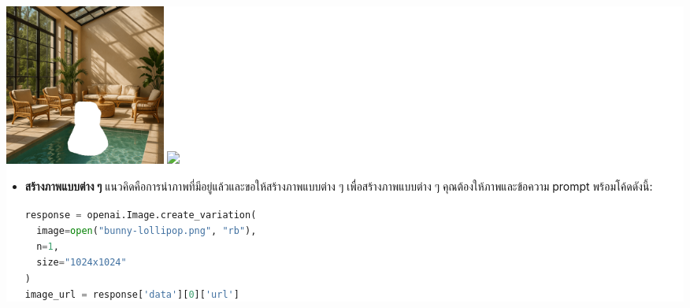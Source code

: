   <img src="../../../translated_images/mask.1b2976ccec9e011eaac6cd3697d804a22ae6debba7452da6ba3bebcaa9c54ff0.th.png" style="width: 30%; max-width: 200px; height: auto;">
  <img src="../../../translated_images/sunlit_lounge_result.76ae02957c0bbeb860f1efdb42dd7f450ea01c6ae6cd70ad5ade4bab1a545d51.th.png" style="width: 30%; max-width: 200px; height: auto;">
</div>


- **สร้างภาพแบบต่าง ๆ** แนวคิดคือการนำภาพที่มีอยู่แล้วและขอให้สร้างภาพแบบต่าง ๆ เพื่อสร้างภาพแบบต่าง ๆ คุณต้องให้ภาพและข้อความ prompt พร้อมโค้ดดังนี้:

  ```python
  response = openai.Image.create_variation(
    image=open("bunny-lollipop.png", "rb"),
    n=1,
    size="1024x1024"
  )
  image_url = response['data'][0]['url']
  ```
